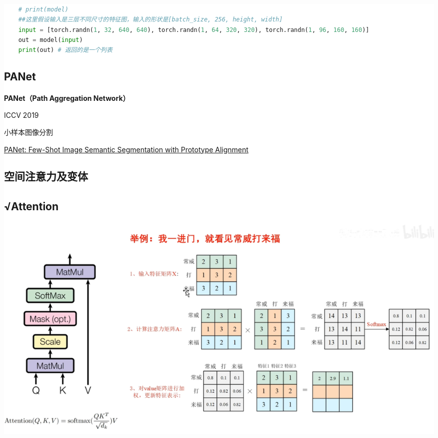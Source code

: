 ```python
    # print(model)
    ##这里假设输入是三层不同尺寸的特征图，输入的形状是[batch_size, 256, height, width]
    input = [torch.randn(1, 32, 640, 640), torch.randn(1, 64, 320, 320), torch.randn(1, 96, 160, 160)]
    out = model(input)
    print(out) # 返回的是一个列表


```

## 	PANet

**PANet（Path Aggregation Network）**

ICCV 2019

小样本图像分割

[PANet: Few-Shot Image Semantic Segmentation with Prototype Alignment](https://openaccess.thecvf.com/content_ICCV_2019/papers/Wang_PANet_Few-Shot_Image_Semantic_Segmentation_With_Prototype_Alignment_ICCV_2019_paper.pdf)



## 空间注意力及变体

## √Attention

![image-20250223172648964](images/image-20250223172648964.png)
